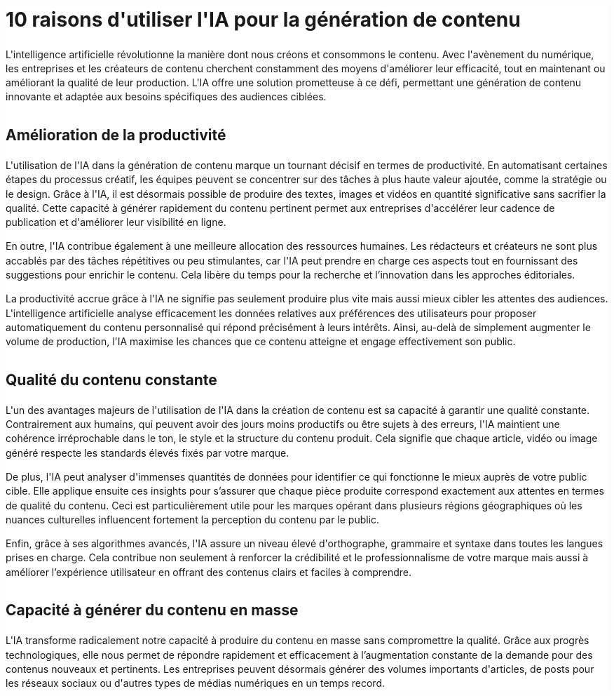 # 10 raisons d'utiliser l'IA pour la génération de contenu
L'intelligence artificielle révolutionne la manière dont nous créons et consommons le contenu. Avec l'avènement du numérique, les entreprises et les créateurs de contenu cherchent constamment des moyens d'améliorer leur efficacité, tout en maintenant ou améliorant la qualité de leur production. L'IA offre une solution prometteuse à ce défi, permettant une génération de contenu innovante et adaptée aux besoins spécifiques des audiences ciblées.

## Amélioration de la productivité
L'utilisation de l'IA dans la génération de contenu marque un tournant décisif en termes de productivité. En automatisant certaines étapes du processus créatif, les équipes peuvent se concentrer sur des tâches à plus haute valeur ajoutée, comme la stratégie ou le design. Grâce à l'IA, il est désormais possible de produire des textes, images et vidéos en quantité significative sans sacrifier la qualité. Cette capacité à générer rapidement du contenu pertinent permet aux entreprises d'accélérer leur cadence de publication et d'améliorer leur visibilité en ligne.

En outre, l'IA contribue également à une meilleure allocation des ressources humaines. Les rédacteurs et créateurs ne sont plus accablés par des tâches répétitives ou peu stimulantes, car l'IA peut prendre en charge ces aspects tout en fournissant des suggestions pour enrichir le contenu. Cela libère du temps pour la recherche et l’innovation dans les approches éditoriales.

La productivité accrue grâce à l'IA ne signifie pas seulement produire plus vite mais aussi mieux cibler les attentes des audiences. L'intelligence artificielle analyse efficacement les données relatives aux préférences des utilisateurs pour proposer automatiquement du contenu personnalisé qui répond précisément à leurs intérêts. Ainsi, au-delà de simplement augmenter le volume de production, l'IA maximise les chances que ce contenu atteigne et engage effectivement son public.
## Qualité du contenu constante
L'un des avantages majeurs de l'utilisation de l'IA dans la création de contenu est sa capacité à garantir une qualité constante. Contrairement aux humains, qui peuvent avoir des jours moins productifs ou être sujets à des erreurs, l'IA maintient une cohérence irréprochable dans le ton, le style et la structure du contenu produit. Cela signifie que chaque article, vidéo ou image généré respecte les standards élevés fixés par votre marque.

De plus, l'IA peut analyser d'immenses quantités de données pour identifier ce qui fonctionne le mieux auprès de votre public cible. Elle applique ensuite ces insights pour s’assurer que chaque pièce produite correspond exactement aux attentes en termes de qualité du contenu. Ceci est particulièrement utile pour les marques opérant dans plusieurs régions géographiques où les nuances culturelles influencent fortement la perception du contenu par le public.

Enfin, grâce à ses algorithmes avancés, l'IA assure un niveau élevé d'orthographe, grammaire et syntaxe dans toutes les langues prises en charge. Cela contribue non seulement à renforcer la crédibilité et le professionnalisme de votre marque mais aussi à améliorer l’expérience utilisateur en offrant des contenus clairs et faciles à comprendre.
## Capacité à générer du contenu en masse
L'IA transforme radicalement notre capacité à produire du contenu en masse sans compromettre la qualité. Grâce aux progrès technologiques, elle nous permet de répondre rapidement et efficacement à l’augmentation constante de la demande pour des contenus nouveaux et pertinents. Les entreprises peuvent désormais générer des volumes importants d'articles, de posts pour les réseaux sociaux ou d'autres types de médias numériques en un temps record. 
